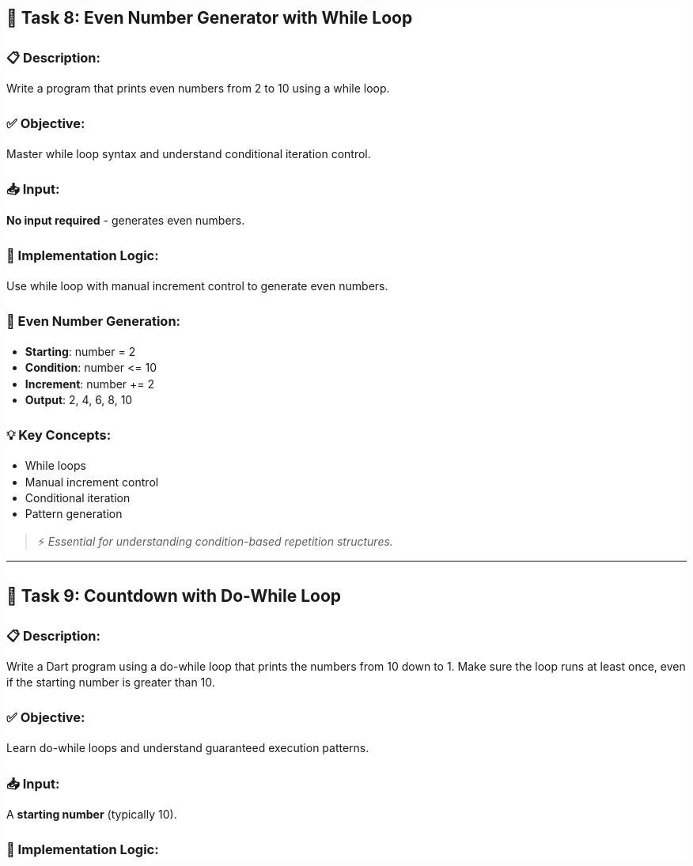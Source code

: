 ## 🎯 Task 8: Even Number Generator with While Loop

### 📋 Description:

Write a program that prints even numbers from 2 to 10 using a while loop.

### ✅ Objective:

Master while loop syntax and understand conditional iteration control.

### 📥 Input:

**No input required** - generates even numbers.

### 🧠 Implementation Logic:

Use while loop with manual increment control to generate even numbers.

### 🔢 Even Number Generation:

- **Starting**: number = 2
- **Condition**: number <= 10
- **Increment**: number += 2
- **Output**: 2, 4, 6, 8, 10

### 💡 Key Concepts:

- While loops
- Manual increment control
- Conditional iteration
- Pattern generation

> ⚡ _Essential for understanding condition-based repetition structures._

---

## 🎯 Task 9: Countdown with Do-While Loop

### 📋 Description:

Write a Dart program using a do-while loop that prints the numbers from 10 down to 1. Make sure the loop runs at least once, even if the starting number is greater than 10.

### ✅ Objective:

Learn do-while loops and understand guaranteed execution patterns.

### 📥 Input:

A **starting number** (typically 10).

### 🧠 Implementation Logic:
